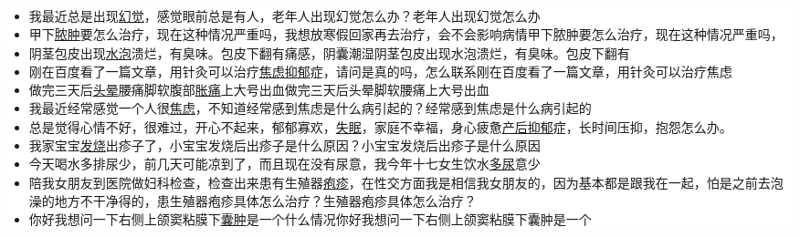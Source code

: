 - 我最近总是出现[幻觉](symptom)，感觉眼前总是有人，老年人出现幻觉怎么办？老年人出现幻觉怎么办
- 甲下[脓肿](symptom)要怎么治疗，现在这种情况严重吗，我想放寒假回家再去治疗，会不会影响病情甲下脓肿要怎么治疗，现在这种情况严重吗，
- 阴茎包皮出现[水泡](symptom)溃烂，有臭味。包皮下翻有痛感，阴囊潮湿阴茎包皮出现水泡溃烂，有臭味。包皮下翻有
- 刚在百度看了一篇文章，用针灸可以治疗[焦虑](symptom)[抑郁](symptom)症，请问是真的吗，怎么联系刚在百度看了一篇文章，用针灸可以治疗焦虑
- 做完三天后[头晕](symptom)腰痛脚软腹部[胀痛](symptom)上大号出血做完三天后头晕脚软腰痛上大号出血
- 我最近经常感觉一个人很[焦虑](symptom)，不知道经常感到焦虑是什么病引起的？经常感到焦虑是什么病引起的
- 总是觉得心情不好，很难过，开心不起来，郁郁寡欢，[失眠](symptom)，家庭不幸福，身心疲惫[产后抑郁](symptom)症，长时间压抑，抱怨怎么办。
- 我家宝宝[发烧](symptom)出疹子了，小宝宝发烧后出疹子是什么原因？小宝宝发烧后出疹子是什么原因
- 今天喝水多排尿少，前几天可能凉到了，而且现在没有尿意，我今年十七女生饮水[多尿](symptom)意少
- 陪我女朋友到医院做妇科检查，检查出来患有生殖器[疱疹](symptom)，在性交方面我是相信我女朋友的，因为基本都是跟我在一起，怕是之前去泡澡的地方不干净得的，患生殖器疱疹具体怎么治疗？生殖器疱疹具体怎么治疗？
- 你好我想问一下右侧上颌窦粘膜下[囊肿](symptom)是一个什么情况你好我想问一下右侧上颌窦粘膜下囊肿是一个
